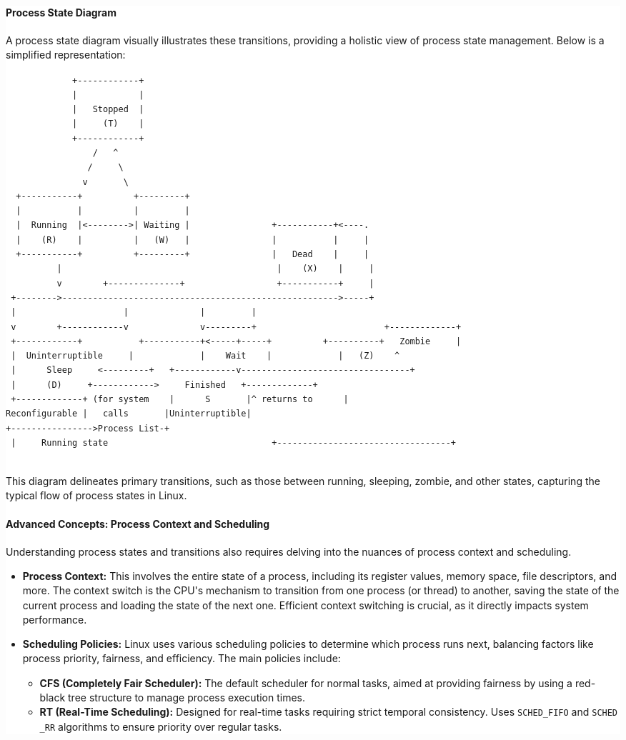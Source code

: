 #### Process State Diagram

A process state diagram visually illustrates these transitions, providing a holistic view of process state management. Below is a simplified representation:

```plaintext
             +------------+
             |            |
             |   Stopped  |
             |     (T)    |
             +------------+
                 /   ^    
                /     \   
               v       \  
  +-----------+          +---------+                                                               
  |           |          |         |
  |  Running  |<-------->| Waiting |                +-----------+<----.
  |    (R)    |          |   (W)   |                |           |     |
  +-----------+          +---------+                |   Dead    |     |
          |                                          |    (X)    |     |
          v        +--------------+                  +-----------+     |
 +-------->------------------------------------------------------>-----+
 |                     |              |         |
 v        +------------v              v---------+                         +-------------+
 +------------+           +-----------+<-----+-----+          +----------+   Zombie     |
 |  Uninterruptible     |             |    Wait    |             |   (Z)    ^   
 |      Sleep     <---------+   +------------v---------------------------------+         
 |      (D)     +------------>     Finished   +-------------+          
 +-------------+ (for system    |      S       |^ returns to      |
Reconfigurable |   calls       |Uninterruptible|
+---------------->Process List-+               
 |     Running state                                +----------------------------------+
       
```

This diagram delineates primary transitions, such as those between running, sleeping, zombie, and other states, capturing the typical flow of process states in Linux.

#### Advanced Concepts: Process Context and Scheduling

Understanding process states and transitions also requires delving into the nuances of process context and scheduling. 

- **Process Context:** This involves the entire state of a process, including its register values, memory space, file descriptors, and more. The context switch is the CPU's mechanism to transition from one process (or thread) to another, saving the state of the current process and loading the state of the next one. Efficient context switching is crucial, as it directly impacts system performance.

- **Scheduling Policies:** Linux uses various scheduling policies to determine which process runs next, balancing factors like process priority, fairness, and efficiency. The main policies include:
  - **CFS (Completely Fair Scheduler):** The default scheduler for normal tasks, aimed at providing fairness by using a red-black tree structure to manage process execution times.
  - **RT (Real-Time Scheduling):** Designed for real-time tasks requiring strict temporal consistency. Uses `SCHED_FIFO` and `SCHED_RR` algorithms to ensure priority over regular tasks.
